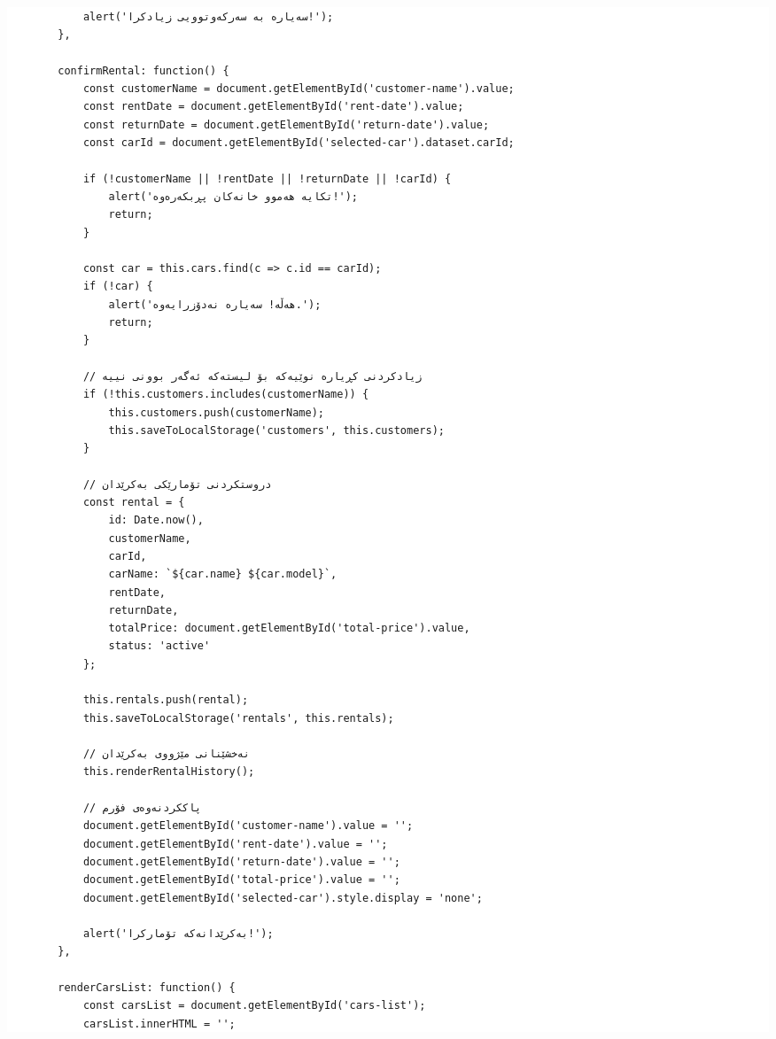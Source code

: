                 alert('سەیارە بە سەرکەوتوویی زیادکرا!');
            },
            
            confirmRental: function() {
                const customerName = document.getElementById('customer-name').value;
                const rentDate = document.getElementById('rent-date').value;
                const returnDate = document.getElementById('return-date').value;
                const carId = document.getElementById('selected-car').dataset.carId;
                
                if (!customerName || !rentDate || !returnDate || !carId) {
                    alert('تکایە هەموو خانەکان پڕبکەرەوە!');
                    return;
                }
                
                const car = this.cars.find(c => c.id == carId);
                if (!car) {
                    alert('هەڵە! سەیارە نەدۆزرایەوە.');
                    return;
                }
                
                // زیادکردنی کڕیارە نوێیەکە بۆ لیستەکە ئەگەر بوونی نییە
                if (!this.customers.includes(customerName)) {
                    this.customers.push(customerName);
                    this.saveToLocalStorage('customers', this.customers);
                }
                
                // دروستکردنی تۆمارێکی بەکرێدان
                const rental = {
                    id: Date.now(),
                    customerName,
                    carId,
                    carName: `${car.name} ${car.model}`,
                    rentDate,
                    returnDate,
                    totalPrice: document.getElementById('total-price').value,
                    status: 'active'
                };
                
                this.rentals.push(rental);
                this.saveToLocalStorage('rentals', this.rentals);
                
                // نەخشێنانی مێژووی بەکرێدان
                this.renderRentalHistory();
                
                // پاککردنەوەی فۆرم
                document.getElementById('customer-name').value = '';
                document.getElementById('rent-date').value = '';
                document.getElementById('return-date').value = '';
                document.getElementById('total-price').value = '';
                document.getElementById('selected-car').style.display = 'none';
                
                alert('بەکرێدانەکە تۆمارکرا!');
            },
            
            renderCarsList: function() {
                const carsList = document.getElementById('cars-list');
                carsList.innerHTML = '';
                